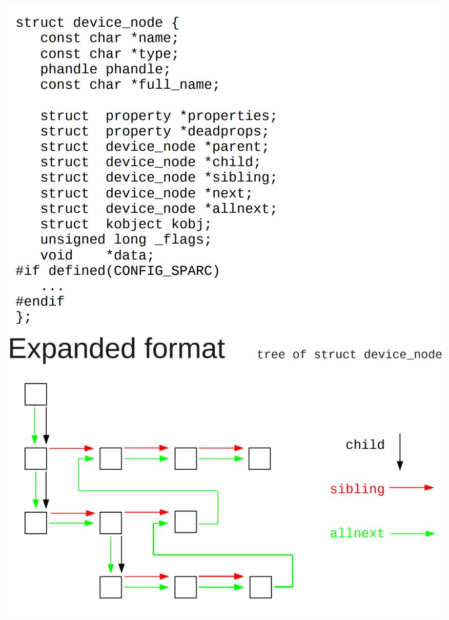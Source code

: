 ![](img/platform_device_driver2_20221025090549.png)  
![](img/platform_device_driver2_20221025090614.png)  
